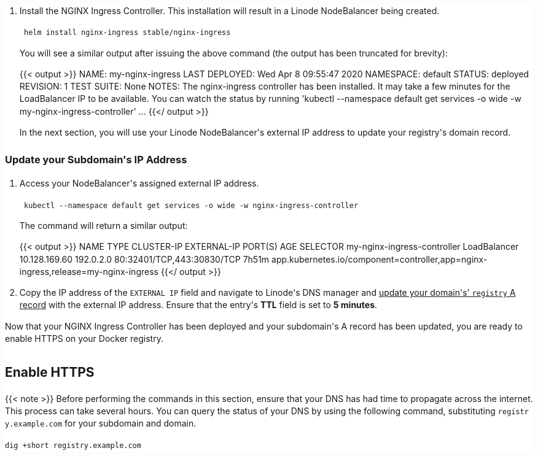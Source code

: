 1. Install the NGINX Ingress Controller. This installation will result in a Linode NodeBalancer being created.

        helm install nginx-ingress stable/nginx-ingress

    You will see a similar output after issuing the above command (the output has been truncated for brevity):

    {{< output >}}
NAME: my-nginx-ingress
LAST DEPLOYED: Wed Apr  8 09:55:47 2020
NAMESPACE: default
STATUS: deployed
REVISION: 1
TEST SUITE: None
NOTES:
The nginx-ingress controller has been installed.
It may take a few minutes for the LoadBalancer IP to be available.
You can watch the status by running 'kubectl --namespace default get services -o wide -w my-nginx-ingress-controller'
...
    {{</ output >}}

    In the next section, you will use your Linode NodeBalancer's external IP address to update your registry's domain record.

### Update your Subdomain's IP Address

1. Access your NodeBalancer's assigned external IP address.

        kubectl --namespace default get services -o wide -w nginx-ingress-controller

    The command will return a similar output:

    {{< output >}}
NAME                          TYPE           CLUSTER-IP      EXTERNAL-IP    PORT(S)                      AGE     SELECTOR
my-nginx-ingress-controller   LoadBalancer   10.128.169.60   192.0.2.0   80:32401/TCP,443:30830/TCP   7h51m   app.kubernetes.io/component=controller,app=nginx-ingress,release=my-nginx-ingress
    {{</ output >}}

1. Copy the IP address of the `EXTERNAL IP` field and navigate to Linode's DNS manager and [update your domain's' `registry` A record](/docs/platform/manager/dns-manager/#add-dns-records) with the external IP address. Ensure that the entry's **TTL** field is set to **5 minutes**.

Now that your NGINX Ingress Controller has been deployed and your subdomain's A record has been updated, you are ready to enable HTTPS on your Docker registry.

## Enable HTTPS

{{< note >}}
Before performing the commands in this section, ensure that your DNS has had time to propagate across the internet. This process can take several hours. You can query the status of your DNS by using the following command, substituting `registry.example.com` for your subdomain and domain.

    dig +short registry.example.com
